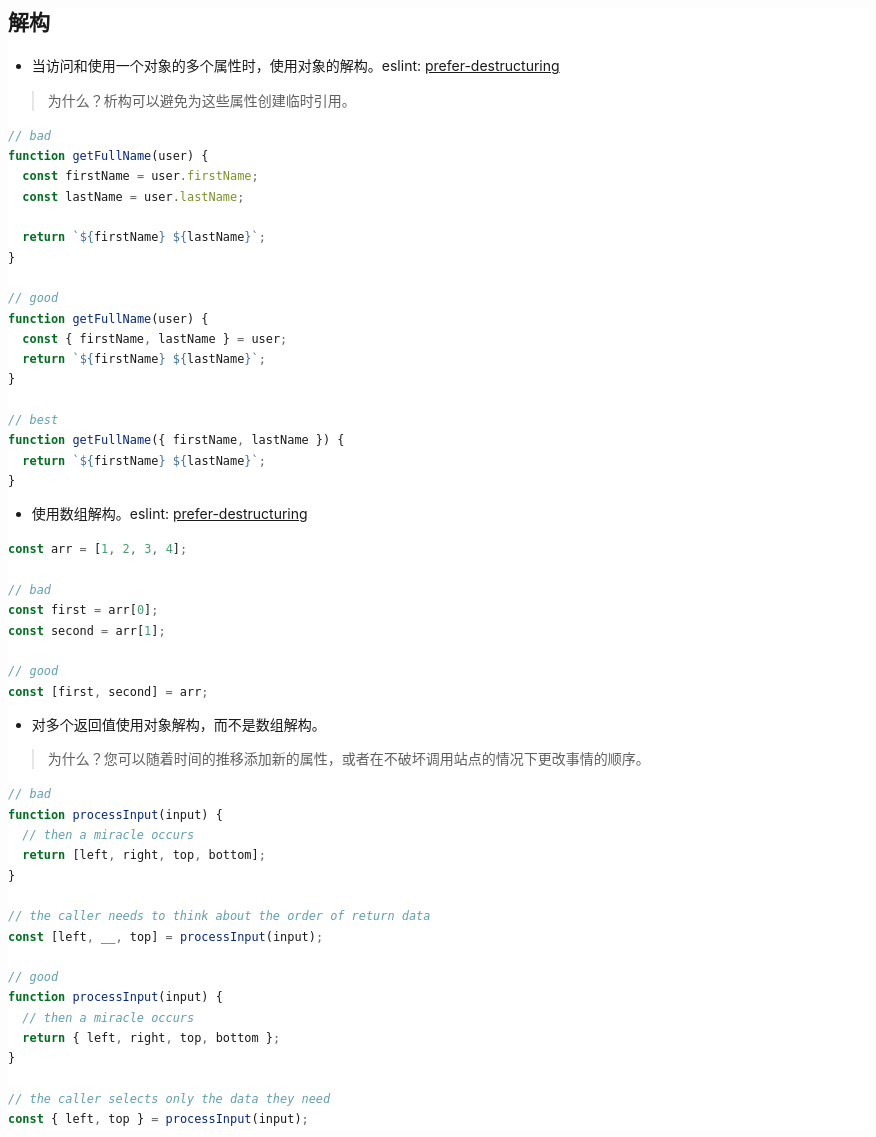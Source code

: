 ## 解构

- 当访问和使用一个对象的多个属性时，使用对象的解构。eslint: [prefer-destructuring](https://eslint.org/docs/rules/prefer-destructuring)

> 为什么？析构可以避免为这些属性创建临时引用。

```javascript
// bad
function getFullName(user) {
  const firstName = user.firstName;
  const lastName = user.lastName;

  return `${firstName} ${lastName}`;
}

// good
function getFullName(user) {
  const { firstName, lastName } = user;
  return `${firstName} ${lastName}`;
}

// best
function getFullName({ firstName, lastName }) {
  return `${firstName} ${lastName}`;
}
```

- 使用数组解构。eslint: [prefer-destructuring](https://eslint.org/docs/rules/prefer-destructuring)

```javascript
const arr = [1, 2, 3, 4];

// bad
const first = arr[0];
const second = arr[1];

// good
const [first, second] = arr;
```

- 对多个返回值使用对象解构，而不是数组解构。

> 为什么？您可以随着时间的推移添加新的属性，或者在不破坏调用站点的情况下更改事情的顺序。

```javascript
// bad
function processInput(input) {
  // then a miracle occurs
  return [left, right, top, bottom];
}

// the caller needs to think about the order of return data
const [left, __, top] = processInput(input);

// good
function processInput(input) {
  // then a miracle occurs
  return { left, right, top, bottom };
}

// the caller selects only the data they need
const { left, top } = processInput(input);
```


  [getKey('enabled')]: true,